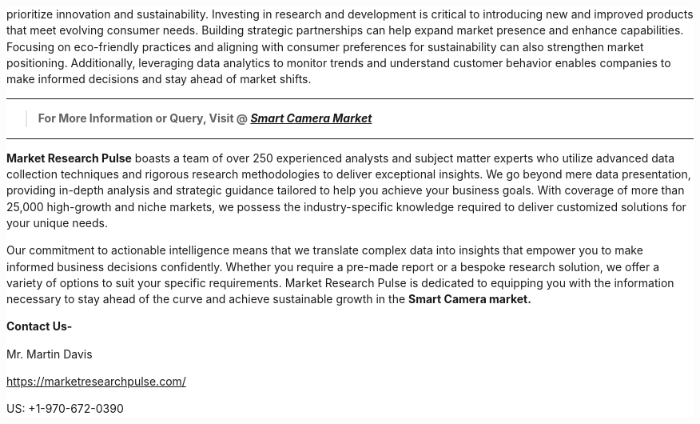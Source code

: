 prioritize innovation and sustainability. Investing in research and development is critical to introducing new and improved products that meet evolving consumer needs. Building strategic partnerships can help expand market presence and enhance capabilities. Focusing on eco-friendly practices and aligning with consumer preferences for sustainability can also strengthen market positioning. Additionally, leveraging data analytics to monitor trends and understand customer behavior enables companies to make informed decisions and stay ahead of market shifts.</p><hr /><blockquote><p><strong>For More Information or Query, Visit @&nbsp;<em><a href="https://marketresearchpulse.com/report/63445/smart-camera-market?utm_source=Linkedin&utm_medium=0115">Smart Camera Market</a></em></strong></p></blockquote><hr /><p><strong>Market Research Pulse</strong> boasts a team of over 250 experienced analysts and subject matter experts who utilize advanced data collection techniques and rigorous research methodologies to deliver exceptional insights. We go beyond mere data presentation, providing in-depth analysis and strategic guidance tailored to help you achieve your business goals. With coverage of more than 25,000 high-growth and niche markets, we possess the industry-specific knowledge required to deliver customized solutions for your unique needs.</p><p>Our commitment to actionable intelligence means that we translate complex data into insights that empower you to make informed business decisions confidently. Whether you require a pre-made report or a bespoke research solution, we offer a variety of options to suit your specific requirements. Market Research Pulse is dedicated to equipping you with the information necessary to stay ahead of the curve and achieve sustainable growth in the <strong>Smart Camera market.</strong></p><p><strong>Contact Us-</strong></p><p>Mr. Martin Davis</p><p>https://marketresearchpulse.com/</p><p>US: +1-970-672-0390</p>
